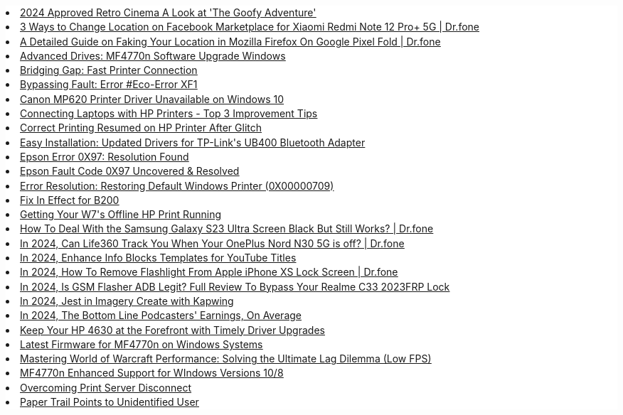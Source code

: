 <li><a href="https://extra-guidance.techidaily.com/2024-approved-retro-cinema-a-look-at-the-goofy-adventure/"><u>2024 Approved  Retro Cinema  A Look at 'The Goofy Adventure'</u></a></li>
<li><a href="https://location-fake.techidaily.com/3-ways-to-change-location-on-facebook-marketplace-for-xiaomi-redmi-note-12-proplus-5g-drfone-by-drfone-virtual-android/"><u>3 Ways to Change Location on Facebook Marketplace for Xiaomi Redmi Note 12 Pro+ 5G | Dr.fone</u></a></li>
<li><a href="https://location-fake.techidaily.com/a-detailed-guide-on-faking-your-location-in-mozilla-firefox-on-google-pixel-fold-drfone-by-drfone-virtual-android/"><u>A Detailed Guide on Faking Your Location in Mozilla Firefox On Google Pixel Fold | Dr.fone</u></a></li>
<li><a href="https://printer-issues.techidaily.com/advanced-drives-mf4770n-software-upgrade-windows/"><u>Advanced Drives: MF4770n Software Upgrade Windows</u></a></li>
<li><a href="https://printer-issues.techidaily.com/bridging-gap-fast-printer-connection/"><u>Bridging Gap: Fast Printer Connection</u></a></li>
<li><a href="https://printer-issues.techidaily.com/bypassing-fault-error-eco-error-xf1/"><u>Bypassing Fault: Error #Eco-Error XF1</u></a></li>
<li><a href="https://printer-issues.techidaily.com/canon-mp620-printer-driver-unavailable-on-windows-10/"><u>Canon MP620 Printer Driver Unavailable on Windows 10</u></a></li>
<li><a href="https://printer-issues.techidaily.com/connecting-laptops-with-hp-printers-top-3-improvement-tips/"><u>Connecting Laptops with HP Printers - Top 3 Improvement Tips</u></a></li>
<li><a href="https://printer-issues.techidaily.com/correct-printing-resumed-on-hp-printer-after-glitch/"><u>Correct Printing Resumed on HP Printer After Glitch</u></a></li>
<li><a href="https://win-dash.techidaily.com/easy-installation-updated-drivers-for-tp-links-ub400-bluetooth-adapter/"><u>Easy Installation: Updated Drivers for TP-Link's UB400 Bluetooth Adapter</u></a></li>
<li><a href="https://printer-issues.techidaily.com/epson-error-0x97-resolution-found/"><u>Epson Error 0X97: Resolution Found</u></a></li>
<li><a href="https://printer-issues.techidaily.com/epson-fault-code-0x97-uncovered-and-resolved/"><u>Epson Fault Code 0X97 Uncovered & Resolved</u></a></li>
<li><a href="https://printer-issues.techidaily.com/error-resolution-restoring-default-windows-printer-0x00000709/"><u>Error Resolution: Restoring Default Windows Printer (0X00000709)</u></a></li>
<li><a href="https://printer-issues.techidaily.com/fix-in-effect-for-b200/"><u>Fix In Effect for B200</u></a></li>
<li><a href="https://printer-issues.techidaily.com/getting-your-w7s-offline-hp-print-running/"><u>Getting Your W7's Offline HP Print Running</u></a></li>
<li><a href="https://change-location.techidaily.com/how-to-deal-with-the-samsung-galaxy-s23-ultra-screen-black-but-still-works-drfone-by-drfone-fix-android-problems-fix-android-problems/"><u>How To Deal With the Samsung Galaxy S23 Ultra Screen Black But Still Works? | Dr.fone</u></a></li>
<li><a href="https://fake-location.techidaily.com/in-2024-can-life360-track-you-when-your-oneplus-nord-n30-5g-is-off-drfone-by-drfone-virtual-android/"><u>In 2024, Can Life360 Track You When Your OnePlus Nord N30 5G is off? | Dr.fone</u></a></li>
<li><a href="https://youtube-video-recordings.techidaily.com/in-2024-enhance-info-blocks-templates-for-youtube-titles/"><u>In 2024, Enhance Info Blocks  Templates for YouTube Titles</u></a></li>
<li><a href="https://iphone-unlock.techidaily.com/in-2024-how-to-remove-flashlight-from-apple-iphone-xs-lock-screen-drfone-by-drfone-ios/"><u>In 2024, How To Remove Flashlight From Apple iPhone XS Lock Screen | Dr.fone</u></a></li>
<li><a href="https://android-frp.techidaily.com/in-2024-is-gsm-flasher-adb-legit-full-review-to-bypass-your-realme-c33-2023frp-lock-by-drfone-android/"><u>In 2024, Is GSM Flasher ADB Legit? Full Review To Bypass Your Realme C33 2023FRP Lock</u></a></li>
<li><a href="https://extra-approaches.techidaily.com/in-2024-jest-in-imagery-create-with-kapwing/"><u>In 2024, Jest in Imagery  Create with Kapwing</u></a></li>
<li><a href="https://some-skills.techidaily.com/in-2024-the-bottom-line-podcasters-earnings-on-average/"><u>In 2024, The Bottom Line  Podcasters' Earnings, On Average</u></a></li>
<li><a href="https://printer-issues.techidaily.com/keep-your-hp-4630-at-the-forefront-with-timely-driver-upgrades/"><u>Keep Your HP 4630 at the Forefront with Timely Driver Upgrades</u></a></li>
<li><a href="https://printer-issues.techidaily.com/latest-firmware-for-mf4770n-on-windows-systems/"><u>Latest Firmware for MF4770n on Windows Systems</u></a></li>
<li><a href="https://program-issues.techidaily.com/mastering-world-of-warcraft-performance-solving-the-ultimate-lag-dilemma-low-fps/"><u>Mastering World of Warcraft Performance: Solving the Ultimate Lag Dilemma (Low FPS)</u></a></li>
<li><a href="https://printer-issues.techidaily.com/mf4770n-enhanced-support-for-windows-versions-108/"><u>MF4770n Enhanced Support for WIndows Versions 10/8</u></a></li>
<li><a href="https://printer-issues.techidaily.com/overcoming-print-server-disconnect/"><u>Overcoming Print Server Disconnect</u></a></li>
<li><a href="https://printer-issues.techidaily.com/paper-trail-points-to-unidentified-user/"><u>Paper Trail Points to Unidentified User</u></a></li>